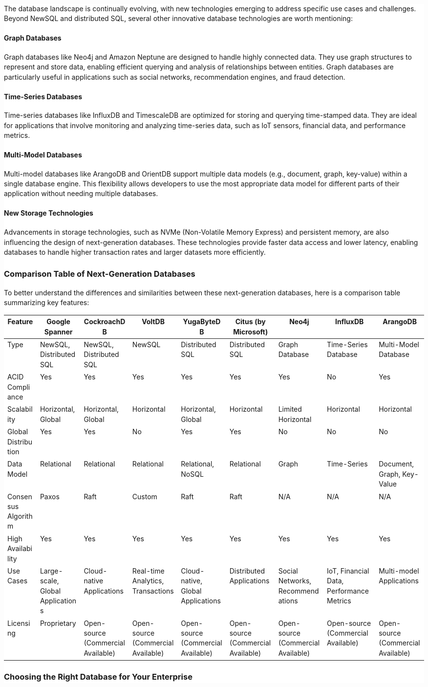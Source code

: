 The database landscape is continually evolving, with new technologies emerging to address specific use cases and challenges. Beyond NewSQL and distributed SQL, several other innovative database technologies are worth mentioning:

#### Graph Databases

Graph databases like Neo4j and Amazon Neptune are designed to handle highly connected data. They use graph structures to represent and store data, enabling efficient querying and analysis of relationships between entities. Graph databases are particularly useful in applications such as social networks, recommendation engines, and fraud detection.

#### Time-Series Databases

Time-series databases like InfluxDB and TimescaleDB are optimized for storing and querying time-stamped data. They are ideal for applications that involve monitoring and analyzing time-series data, such as IoT sensors, financial data, and performance metrics.

#### Multi-Model Databases

Multi-model databases like ArangoDB and OrientDB support multiple data models (e.g., document, graph, key-value) within a single database engine. This flexibility allows developers to use the most appropriate data model for different parts of their application without needing multiple databases.

#### New Storage Technologies

Advancements in storage technologies, such as NVMe (Non-Volatile Memory Express) and persistent memory, are also influencing the design of next-generation databases. These technologies provide faster data access and lower latency, enabling databases to handle higher transaction rates and larger datasets more efficiently.

### Comparison Table of Next-Generation Databases

To better understand the differences and similarities between these next-generation databases, here is a comparison table summarizing key features:

| Feature                     | Google Spanner                         | CockroachDB                         | VoltDB                             | YugaByteDB                         | Citus (by Microsoft)              | Neo4j                              | InfluxDB                           | ArangoDB                           |
|-----------------------------|----------------------------------------|-------------------------------------|-------------------------------------|-------------------------------------|-------------------------------------|-------------------------------------|-------------------------------------|-------------------------------------|
| Type                        | NewSQL, Distributed SQL                | NewSQL, Distributed SQL             | NewSQL                             | Distributed SQL                    | Distributed SQL                    | Graph Database                      | Time-Series Database                | Multi-Model Database                |
| ACID Compliance             | Yes                                    | Yes                                 | Yes                                 | Yes                                 | Yes                                 | Yes                                 | No                                  | Yes                                 |
| Scalability                 | Horizontal, Global                     | Horizontal, Global                  | Horizontal                          | Horizontal, Global                  | Horizontal                          | Limited Horizontal                  | Horizontal                          | Horizontal                          |
| Global Distribution         | Yes                                    | Yes                                 | No                                  | Yes                                 | Yes                                 | No                                  | No                                  | No                                  |
| Data Model                  | Relational                             | Relational                          | Relational                          | Relational, NoSQL                   | Relational                          | Graph                               | Time-Series                         | Document, Graph, Key-Value          |
| Consensus Algorithm         | Paxos                                  | Raft                                | Custom                              | Raft                                | Raft                                | N/A                                 | N/A                                 | N/A                                 |
| High Availability           | Yes                                    | Yes                                 | Yes                                 | Yes                                 | Yes                                 | Yes                                 | Yes                                 | Yes                                 |
| Use Cases                   | Large-scale, Global Applications       | Cloud-native Applications           | Real-time Analytics, Transactions   | Cloud-native, Global Applications   | Distributed Applications            | Social Networks, Recommendations    | IoT, Financial Data, Performance Metrics | Multi-model Applications            |
| Licensing                   | Proprietary                            | Open-source (Commercial Available)  | Open-source (Commercial Available)  | Open-source (Commercial Available)  | Open-source (Commercial Available)  | Open-source (Commercial Available)  | Open-source (Commercial Available)  | Open-source (Commercial Available)  |

### Choosing the Right Database for Your Enterprise
